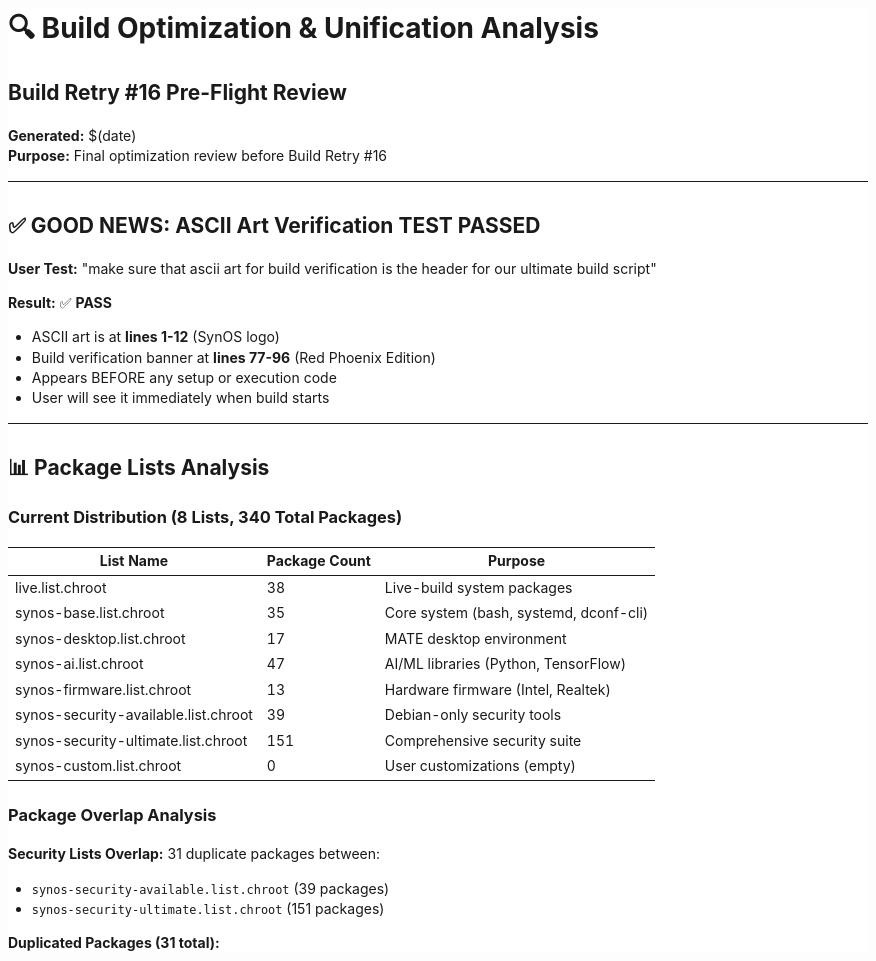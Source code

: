 # 🔍 Build Optimization & Unification Analysis

## Build Retry #16 Pre-Flight Review

**Generated:** $(date)  
**Purpose:** Final optimization review before Build Retry #16

---

## ✅ GOOD NEWS: ASCII Art Verification TEST PASSED

**User Test:** "make sure that ascii art for build verification is the header for our ultimate build script"

**Result:** ✅ **PASS**

-   ASCII art is at **lines 1-12** (SynOS logo)
-   Build verification banner at **lines 77-96** (Red Phoenix Edition)
-   Appears BEFORE any setup or execution code
-   User will see it immediately when build starts

---

## 📊 Package Lists Analysis

### Current Distribution (8 Lists, 340 Total Packages)

| List Name                            | Package Count | Purpose                                |
| ------------------------------------ | ------------- | -------------------------------------- |
| live.list.chroot                     | 38            | Live-build system packages             |
| synos-base.list.chroot               | 35            | Core system (bash, systemd, dconf-cli) |
| synos-desktop.list.chroot            | 17            | MATE desktop environment               |
| synos-ai.list.chroot                 | 47            | AI/ML libraries (Python, TensorFlow)   |
| synos-firmware.list.chroot           | 13            | Hardware firmware (Intel, Realtek)     |
| synos-security-available.list.chroot | 39            | Debian-only security tools             |
| synos-security-ultimate.list.chroot  | 151           | Comprehensive security suite           |
| synos-custom.list.chroot             | 0             | User customizations (empty)            |

### Package Overlap Analysis

**Security Lists Overlap:** 31 duplicate packages between:

-   `synos-security-available.list.chroot` (39 packages)
-   `synos-security-ultimate.list.chroot` (151 packages)

**Duplicated Packages (31 total):**

